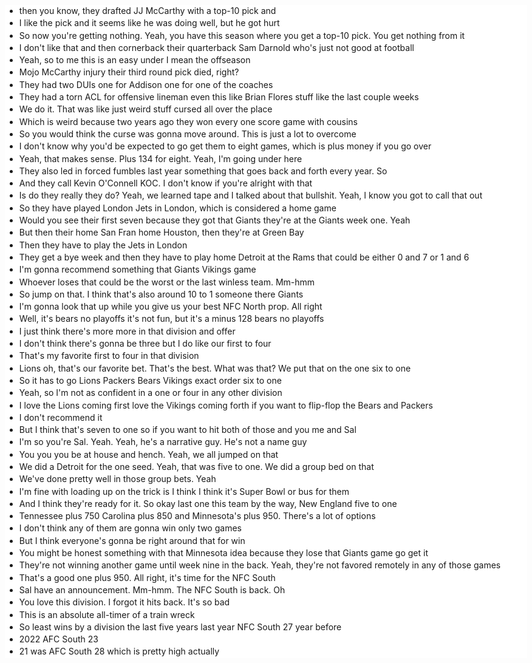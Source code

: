 *  then you know, they drafted JJ McCarthy with a top-10 pick and
*  I like the pick and it seems like he was doing well, but he got hurt
*  So now you're getting nothing. Yeah, you have this season where you get a top-10 pick. You get nothing from it
*  I don't like that and then cornerback their quarterback Sam Darnold who's just not good at football
*  Yeah, so to me this is an easy under I mean the offseason
*  Mojo McCarthy injury their third round pick died, right?
*  They had two DUIs one for Addison one for one of the coaches
*  They had a torn ACL for offensive lineman even this like Brian Flores stuff like the last couple weeks
*  We do it. That was like just weird stuff cursed all over the place
*  Which is weird because two years ago they won every one score game with cousins
*  So you would think the curse was gonna move around. This is just a lot to overcome
*  I don't know why you'd be expected to go get them to eight games, which is plus money if you go over
*  Yeah, that makes sense. Plus 134 for eight. Yeah, I'm going under here
*  They also led in forced fumbles last year something that goes back and forth every year. So
*  And they call Kevin O'Connell KOC. I don't know if you're alright with that
*  Is do they really they do? Yeah, we learned tape and I talked about that bullshit. Yeah, I know you got to call that out
*  So they have played London Jets in London, which is considered a home game
*  Would you see their first seven because they got that Giants they're at the Giants week one. Yeah
*  But then their home San Fran home Houston, then they're at Green Bay
*  Then they have to play the Jets in London
*  They get a bye week and then they have to play home Detroit at the Rams that could be either 0 and 7 or 1 and 6
*  I'm gonna recommend something that Giants Vikings game
*  Whoever loses that could be the worst or the last winless team. Mm-hmm
*  So jump on that. I think that's also around 10 to 1 someone there Giants
*  I'm gonna look that up while you give us your best NFC North prop. All right
*  Well, it's bears no playoffs it's not fun, but it's a minus 128 bears no playoffs
*  I just think there's more more in that division and offer
*  I don't think there's gonna be three but I do like our first to four
*  That's my favorite first to four in that division
*  Lions oh, that's our favorite bet. That's the best. What was that? We put that on the one six to one
*  So it has to go Lions Packers Bears Vikings exact order six to one
*  Yeah, so I'm not as confident in a one or four in any other division
*  I love the Lions coming first love the Vikings coming forth if you want to flip-flop the Bears and Packers
*  I don't recommend it
*  But I think that's seven to one so if you want to hit both of those and you me and Sal
*  I'm so you're Sal. Yeah. Yeah, he's a narrative guy. He's not a name guy
*  You you you be at house and hench. Yeah, we all jumped on that
*  We did a Detroit for the one seed. Yeah, that was five to one. We did a group bed on that
*  We've done pretty well in those group bets. Yeah
*  I'm fine with loading up on the trick is I think I think it's Super Bowl or bus for them
*  And I think they're ready for it. So okay last one this team by the way, New England five to one
*  Tennessee plus 750 Carolina plus 850 and Minnesota's plus 950. There's a lot of options
*  I don't think any of them are gonna win only two games
*  But I think everyone's gonna be right around that for win
*  You might be honest something with that Minnesota idea because they lose that Giants game go get it
*  They're not winning another game until week nine in the back. Yeah, they're not favored remotely in any of those games
*  That's a good one plus 950. All right, it's time for the NFC South
*  Sal have an announcement. Mm-hmm. The NFC South is back. Oh
*  You love this division. I forgot it hits back. It's so bad
*  This is an absolute all-timer of a train wreck
*  So least wins by a division the last five years last year NFC South 27 year before
*  2022 AFC South 23
*  21 was AFC South 28 which is pretty high actually